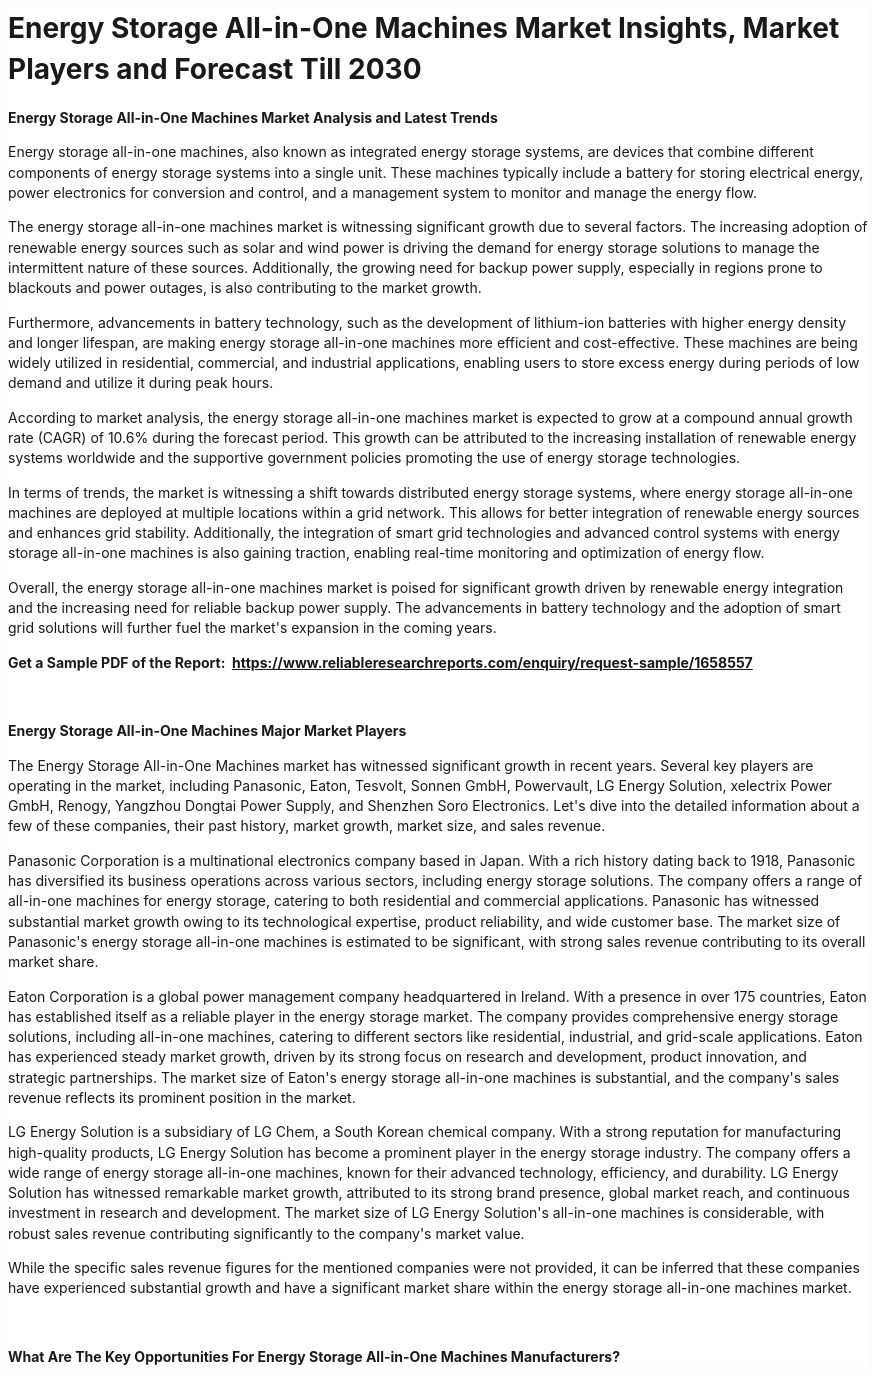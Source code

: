 <p><h1>Energy Storage All-in-One Machines Market Insights, Market Players and Forecast Till 2030</h1></p><p><strong>Energy Storage All-in-One Machines Market Analysis and Latest Trends</strong></p>
<p><p>Energy storage all-in-one machines, also known as integrated energy storage systems, are devices that combine different components of energy storage systems into a single unit. These machines typically include a battery for storing electrical energy, power electronics for conversion and control, and a management system to monitor and manage the energy flow.</p><p>The energy storage all-in-one machines market is witnessing significant growth due to several factors. The increasing adoption of renewable energy sources such as solar and wind power is driving the demand for energy storage solutions to manage the intermittent nature of these sources. Additionally, the growing need for backup power supply, especially in regions prone to blackouts and power outages, is also contributing to the market growth.</p><p>Furthermore, advancements in battery technology, such as the development of lithium-ion batteries with higher energy density and longer lifespan, are making energy storage all-in-one machines more efficient and cost-effective. These machines are being widely utilized in residential, commercial, and industrial applications, enabling users to store excess energy during periods of low demand and utilize it during peak hours.</p><p>According to market analysis, the energy storage all-in-one machines market is expected to grow at a compound annual growth rate (CAGR) of 10.6% during the forecast period. This growth can be attributed to the increasing installation of renewable energy systems worldwide and the supportive government policies promoting the use of energy storage technologies.</p><p>In terms of trends, the market is witnessing a shift towards distributed energy storage systems, where energy storage all-in-one machines are deployed at multiple locations within a grid network. This allows for better integration of renewable energy sources and enhances grid stability. Additionally, the integration of smart grid technologies and advanced control systems with energy storage all-in-one machines is also gaining traction, enabling real-time monitoring and optimization of energy flow.</p><p>Overall, the energy storage all-in-one machines market is poised for significant growth driven by renewable energy integration and the increasing need for reliable backup power supply. The advancements in battery technology and the adoption of smart grid solutions will further fuel the market's expansion in the coming years.</p></p>
<p><strong>Get a Sample PDF of the Report:&nbsp; <a href="https://www.reliableresearchreports.com/enquiry/request-sample/1658557">https://www.reliableresearchreports.com/enquiry/request-sample/1658557</a></strong></p>
<p>&nbsp;</p>
<p><strong>Energy Storage All-in-One Machines Major Market Players</strong></p>
<p><p>The Energy Storage All-in-One Machines market has witnessed significant growth in recent years. Several key players are operating in the market, including Panasonic, Eaton, Tesvolt, Sonnen GmbH, Powervault, LG Energy Solution, xelectrix Power GmbH, Renogy, Yangzhou Dongtai Power Supply, and Shenzhen Soro Electronics. Let's dive into the detailed information about a few of these companies, their past history, market growth, market size, and sales revenue.</p><p>Panasonic Corporation is a multinational electronics company based in Japan. With a rich history dating back to 1918, Panasonic has diversified its business operations across various sectors, including energy storage solutions. The company offers a range of all-in-one machines for energy storage, catering to both residential and commercial applications. Panasonic has witnessed substantial market growth owing to its technological expertise, product reliability, and wide customer base. The market size of Panasonic's energy storage all-in-one machines is estimated to be significant, with strong sales revenue contributing to its overall market share.</p><p>Eaton Corporation is a global power management company headquartered in Ireland. With a presence in over 175 countries, Eaton has established itself as a reliable player in the energy storage market. The company provides comprehensive energy storage solutions, including all-in-one machines, catering to different sectors like residential, industrial, and grid-scale applications. Eaton has experienced steady market growth, driven by its strong focus on research and development, product innovation, and strategic partnerships. The market size of Eaton's energy storage all-in-one machines is substantial, and the company's sales revenue reflects its prominent position in the market.</p><p>LG Energy Solution is a subsidiary of LG Chem, a South Korean chemical company. With a strong reputation for manufacturing high-quality products, LG Energy Solution has become a prominent player in the energy storage industry. The company offers a wide range of energy storage all-in-one machines, known for their advanced technology, efficiency, and durability. LG Energy Solution has witnessed remarkable market growth, attributed to its strong brand presence, global market reach, and continuous investment in research and development. The market size of LG Energy Solution's all-in-one machines is considerable, with robust sales revenue contributing significantly to the company's market value.</p><p>While the specific sales revenue figures for the mentioned companies were not provided, it can be inferred that these companies have experienced substantial growth and have a significant market share within the energy storage all-in-one machines market.</p></p>
<p>&nbsp;</p>
<p><strong>What Are The Key Opportunities For Energy Storage All-in-One Machines Manufacturers?</strong></p>